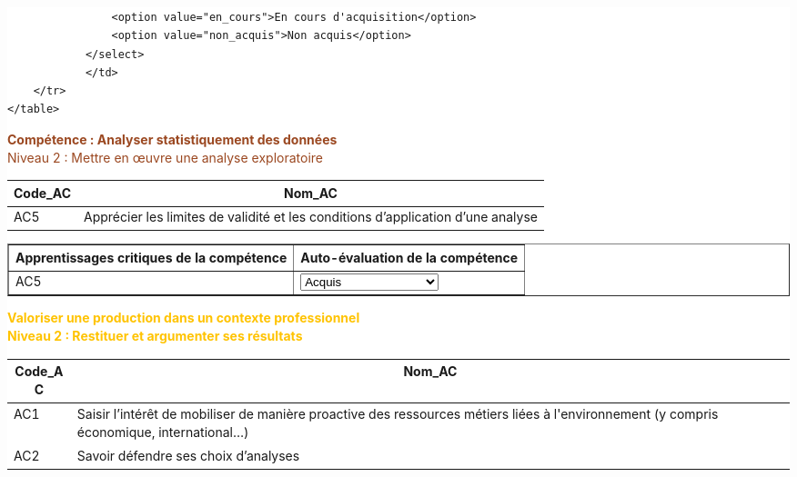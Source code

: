                     <option value="en_cours">En cours d'acquisition</option>
                    <option value="non_acquis">Non acquis</option>
                </select>
                </td>
        </tr>
    </table>
</body>
</html>



<span style="color:#9B4821"> <strong>  Compétence : Analyser statistiquement des données</strong> </span></br>
    <span style="color:#9B4821"> Niveau 2 : Mettre en œuvre une analyse exploratoire </span >

| Code_AC | Nom_AC                                                |
|---------|-------------------------------------------------------|
| AC5     | Apprécier les limites de validité et les conditions d’application d’une analyse|

<!DOCTYPE html>
<html>
<head>
     <meta charset="utf-8" />
    <title>Tableau sur l'acquisition des compétences</title>
</head>
<body>
    <table border="1">
        <tr>
            <th>Apprentissages critiques de la compétence</th>
            <th>Auto-évaluation de la compétence</th>
        </tr>
        <tr>
            <td>AC5</td>
            <td>
                <select>
                    <option value="acquis">Acquis</option>
                    <option value="en_cours">En cours d'acquisition</option>
                    <option value="non_acquis">Non acquis</option>
                </select>
                </td>
        </tr>
    </table>
</body>
</html>



<span style="color:#FFC300"><strong> Valoriser une production dans un contexte professionnel </strong> </span></br>
 <span style="color:#FFC300"><strong> Niveau 2 : Restituer et argumenter ses résultats</strong> <span style="color:#5E1019">



| Code_AC | Nom_AC                                                |
|---------|-------------------------------------------------------|
| AC1     | Saisir l’intérêt de mobiliser de manière proactive des ressources métiers liées à l'environnement (y compris économique, international…)|
| AC2     |Savoir défendre ses choix d’analyses|
